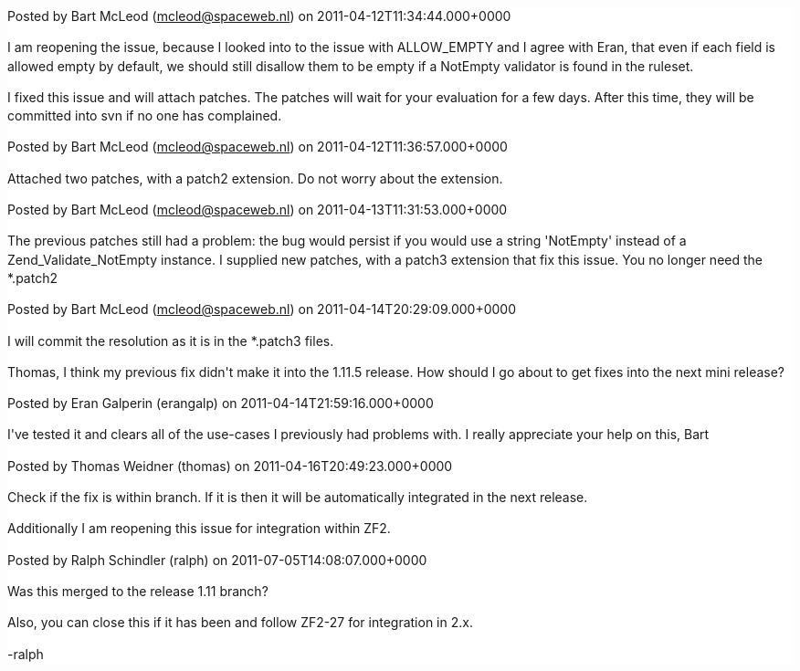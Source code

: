 Posted by Bart McLeod (mcleod@spaceweb.nl) on 2011-04-12T11:34:44.000+0000

I am reopening the issue, because I looked into to the issue with ALLOW\_EMPTY and I agree with Eran, that even if each field is allowed empty by default, we should still disallow them to be empty if a NotEmpty validator is found in the ruleset.

I fixed this issue and will attach patches. The patches will wait for your evaluation for a few days. After this time, they will be committed into svn if no one has complained.

 

 

Posted by Bart McLeod (mcleod@spaceweb.nl) on 2011-04-12T11:36:57.000+0000

Attached two patches, with a patch2 extension. Do not worry about the extension.

 

 

Posted by Bart McLeod (mcleod@spaceweb.nl) on 2011-04-13T11:31:53.000+0000

The previous patches still had a problem: the bug would persist if you would use a string 'NotEmpty' instead of a Zend\_Validate\_NotEmpty instance. I supplied new patches, with a patch3 extension that fix this issue. You no longer need the \*.patch2

 

 

Posted by Bart McLeod (mcleod@spaceweb.nl) on 2011-04-14T20:29:09.000+0000

I will commit the resolution as it is in the \*.patch3 files.

Thomas, I think my previous fix didn't make it into the 1.11.5 release. How should I go about to get fixes into the next mini release?

 

 

Posted by Eran Galperin (erangalp) on 2011-04-14T21:59:16.000+0000

I've tested it and clears all of the use-cases I previously had problems with. I really appreciate your help on this, Bart

 

 

Posted by Thomas Weidner (thomas) on 2011-04-16T20:49:23.000+0000

Check if the fix is within branch. If it is then it will be automatically integrated in the next release.

Additionally I am reopening this issue for integration within ZF2.

 

 

Posted by Ralph Schindler (ralph) on 2011-07-05T14:08:07.000+0000

Was this merged to the release 1.11 branch?

Also, you can close this if it has been and follow ZF2-27 for integration in 2.x.

-ralph
